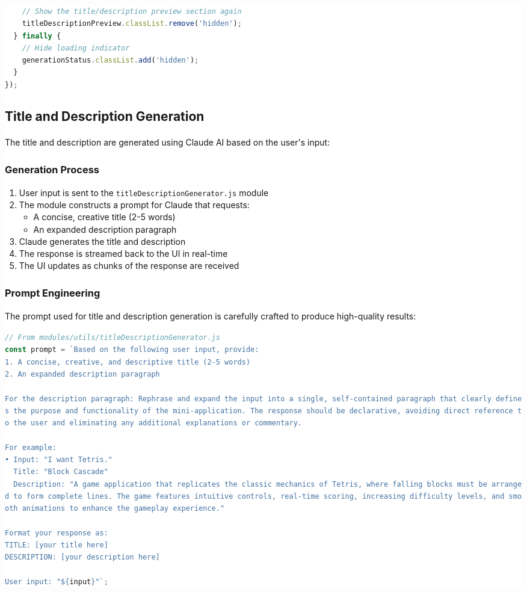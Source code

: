 ```javascript
    // Show the title/description preview section again
    titleDescriptionPreview.classList.remove('hidden');
  } finally {
    // Hide loading indicator
    generationStatus.classList.add('hidden');
  }
});
```

## Title and Description Generation

The title and description are generated using Claude AI based on the user's input:

### Generation Process
1. User input is sent to the `titleDescriptionGenerator.js` module
2. The module constructs a prompt for Claude that requests:
   - A concise, creative title (2-5 words)
   - An expanded description paragraph
3. Claude generates the title and description
4. The response is streamed back to the UI in real-time
5. The UI updates as chunks of the response are received

### Prompt Engineering
The prompt used for title and description generation is carefully crafted to produce high-quality results:

```javascript
// From modules/utils/titleDescriptionGenerator.js
const prompt = `Based on the following user input, provide:
1. A concise, creative, and descriptive title (2-5 words)
2. An expanded description paragraph

For the description paragraph: Rephrase and expand the input into a single, self-contained paragraph that clearly defines the purpose and functionality of the mini-application. The response should be declarative, avoiding direct reference to the user and eliminating any additional explanations or commentary.

For example:
• Input: "I want Tetris."
  Title: "Block Cascade"
  Description: "A game application that replicates the classic mechanics of Tetris, where falling blocks must be arranged to form complete lines. The game features intuitive controls, real-time scoring, increasing difficulty levels, and smooth animations to enhance the gameplay experience."

Format your response as:
TITLE: [your title here]
DESCRIPTION: [your description here]

User input: "${input}"`;
```
